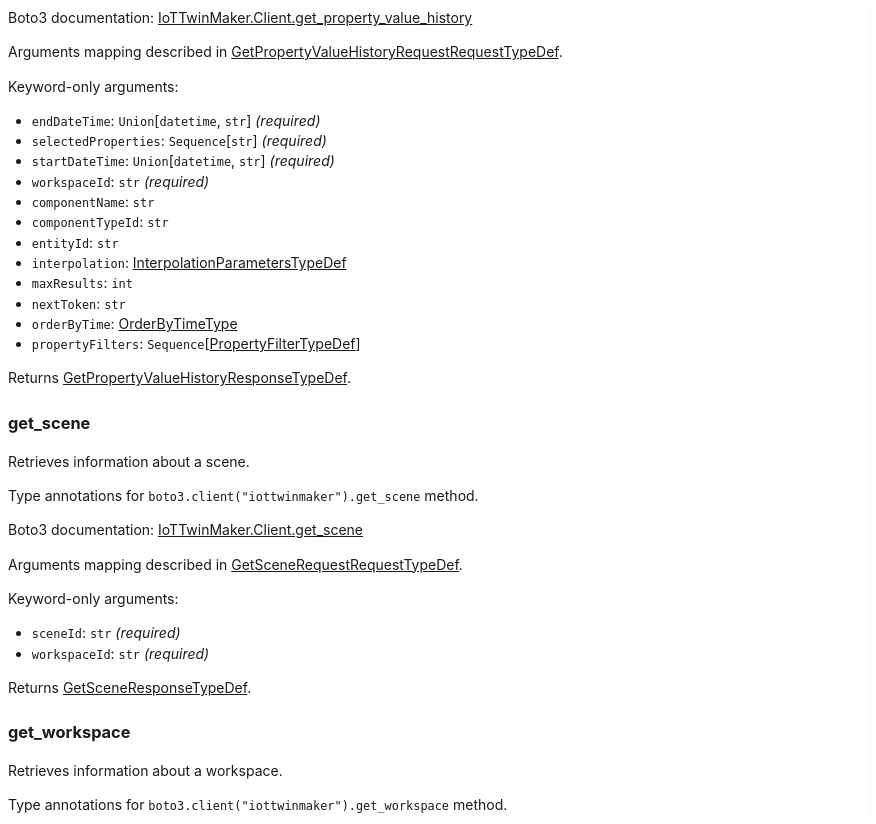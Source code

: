 Boto3 documentation:
[IoTTwinMaker.Client.get_property_value_history](https://boto3.amazonaws.com/v1/documentation/api/latest/reference/services/iottwinmaker.html#IoTTwinMaker.Client.get_property_value_history)

Arguments mapping described in
[GetPropertyValueHistoryRequestRequestTypeDef](./type_defs.md#getpropertyvaluehistoryrequestrequesttypedef).

Keyword-only arguments:

- `endDateTime`: `Union`\[`datetime`, `str`\] *(required)*
- `selectedProperties`: `Sequence`\[`str`\] *(required)*
- `startDateTime`: `Union`\[`datetime`, `str`\] *(required)*
- `workspaceId`: `str` *(required)*
- `componentName`: `str`
- `componentTypeId`: `str`
- `entityId`: `str`
- `interpolation`:
  [InterpolationParametersTypeDef](./type_defs.md#interpolationparameterstypedef)
- `maxResults`: `int`
- `nextToken`: `str`
- `orderByTime`: [OrderByTimeType](./literals.md#orderbytimetype)
- `propertyFilters`:
  `Sequence`\[[PropertyFilterTypeDef](./type_defs.md#propertyfiltertypedef)\]

Returns
[GetPropertyValueHistoryResponseTypeDef](./type_defs.md#getpropertyvaluehistoryresponsetypedef).

<a id="get\_scene"></a>

### get_scene

Retrieves information about a scene.

Type annotations for `boto3.client("iottwinmaker").get_scene` method.

Boto3 documentation:
[IoTTwinMaker.Client.get_scene](https://boto3.amazonaws.com/v1/documentation/api/latest/reference/services/iottwinmaker.html#IoTTwinMaker.Client.get_scene)

Arguments mapping described in
[GetSceneRequestRequestTypeDef](./type_defs.md#getscenerequestrequesttypedef).

Keyword-only arguments:

- `sceneId`: `str` *(required)*
- `workspaceId`: `str` *(required)*

Returns [GetSceneResponseTypeDef](./type_defs.md#getsceneresponsetypedef).

<a id="get\_workspace"></a>

### get_workspace

Retrieves information about a workspace.

Type annotations for `boto3.client("iottwinmaker").get_workspace` method.
